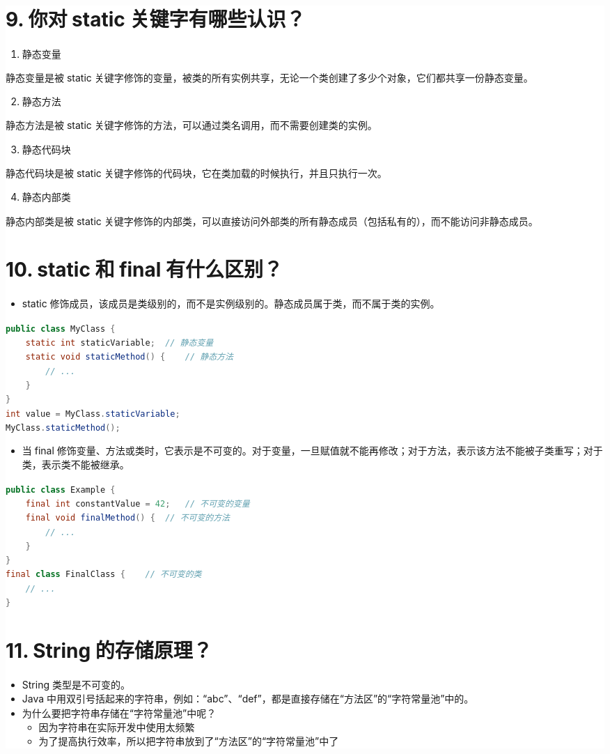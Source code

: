# 9. 你对 static 关键字有哪些认识？

1. 静态变量

静态变量是被 static 关键字修饰的变量，被类的所有实例共享，无论一个类创建了多少个对象，它们都共享一份静态变量。

2. 静态方法

静态方法是被 static 关键字修饰的方法，可以通过类名调用，而不需要创建类的实例。

3. 静态代码块

静态代码块是被 static 关键字修饰的代码块，它在类加载的时候执行，并且只执行一次。

4. 静态内部类

静态内部类是被 static 关键字修饰的内部类，可以直接访问外部类的所有静态成员（包括私有的），而不能访问非静态成员。



# 10. static 和 final 有什么区别？

- static 修饰成员，该成员是类级别的，而不是实例级别的。静态成员属于类，而不属于类的实例。

```java
public class MyClass {
    static int staticVariable;	// 静态变量
    static void staticMethod() {	// 静态方法
    	// ...
    }
}
int value = MyClass.staticVariable;
MyClass.staticMethod();
```

- 当 final 修饰变量、方法或类时，它表示是不可变的。对于变量，一旦赋值就不能再修改；对于方法，表示该方法不能被子类重写；对于类，表示类不能被继承。

```java
public class Example {
    final int constantValue = 42;	// 不可变的变量
    final void finalMethod() {	// 不可变的方法
        // ...
    }
}
final class FinalClass {	// 不可变的类
    // ...
}
```



# 11. String 的存储原理？

- String 类型是不可变的。
- Java 中用双引号括起来的字符串，例如：“abc”、“def”，都是直接存储在“方法区”的“字符常量池”中的。
- 为什么要把字符串存储在“字符常量池”中呢？
  - 因为字符串在实际开发中使用太频繁
  - 为了提高执行效率，所以把字符串放到了“方法区”的“字符常量池”中了
